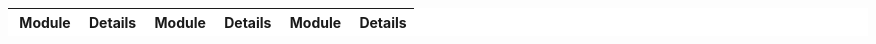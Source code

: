 | Module <div style="width:60px"/> | Details | Module <div style="width:60px"/> | Details | Module <div style="width:60px"/> | Details |
|----------|------|----------|------|----------|------|